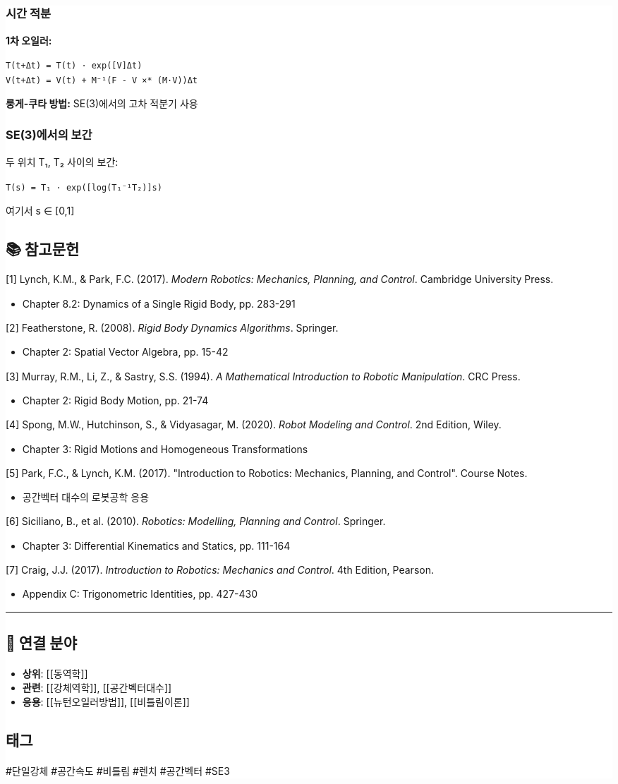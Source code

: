 ### 시간 적분
**1차 오일러:**
```
T(t+Δt) = T(t) · exp([V]Δt)
V(t+Δt) = V(t) + M⁻¹(F - V ×* (M·V))Δt
```

**룽게-쿠타 방법:**
SE(3)에서의 고차 적분기 사용

### SE(3)에서의 보간
두 위치 T₁, T₂ 사이의 보간:
```
T(s) = T₁ · exp([log(T₁⁻¹T₂)]s)
```

여기서 s ∈ [0,1]

## 📚 참고문헌

[1] Lynch, K.M., & Park, F.C. (2017). *Modern Robotics: Mechanics, Planning, and Control*. Cambridge University Press.
- Chapter 8.2: Dynamics of a Single Rigid Body, pp. 283-291

[2] Featherstone, R. (2008). *Rigid Body Dynamics Algorithms*. Springer.
- Chapter 2: Spatial Vector Algebra, pp. 15-42

[3] Murray, R.M., Li, Z., & Sastry, S.S. (1994). *A Mathematical Introduction to Robotic Manipulation*. CRC Press.
- Chapter 2: Rigid Body Motion, pp. 21-74

[4] Spong, M.W., Hutchinson, S., & Vidyasagar, M. (2020). *Robot Modeling and Control*. 2nd Edition, Wiley.
- Chapter 3: Rigid Motions and Homogeneous Transformations

[5] Park, F.C., & Lynch, K.M. (2017). "Introduction to Robotics: Mechanics, Planning, and Control". Course Notes.
- 공간벡터 대수의 로봇공학 응용

[6] Siciliano, B., et al. (2010). *Robotics: Modelling, Planning and Control*. Springer.
- Chapter 3: Differential Kinematics and Statics, pp. 111-164

[7] Craig, J.J. (2017). *Introduction to Robotics: Mechanics and Control*. 4th Edition, Pearson.
- Appendix C: Trigonometric Identities, pp. 427-430

---

## 🔗 연결 분야
- **상위**: [[동역학]]
- **관련**: [[강체역학]], [[공간벡터대수]]
- **응용**: [[뉴턴오일러방법]], [[비틀림이론]]

## 태그
#단일강체 #공간속도 #비틀림 #렌치 #공간벡터 #SE3